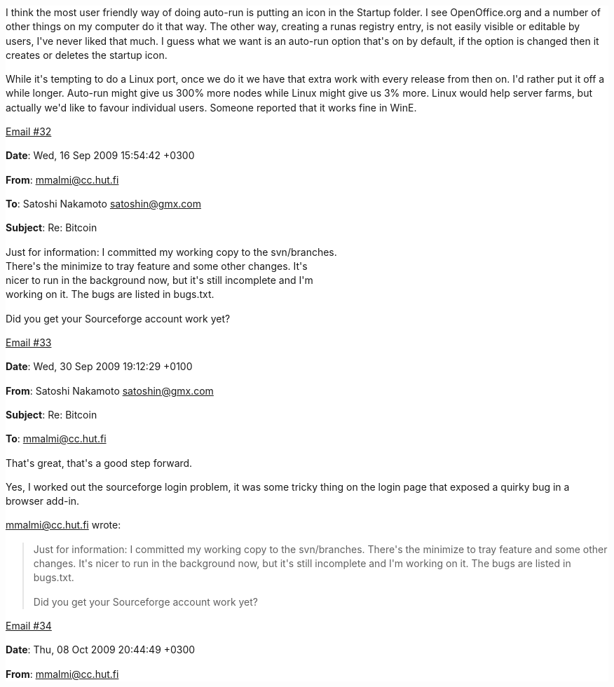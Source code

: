 I think the most user friendly way of doing auto-run is putting an icon 
in the Startup folder.  I see OpenOffice.org and a number of other 
things on my computer do it that way.  The other way, creating a runas 
registry entry, is not easily visible or editable by users, I've never 
liked that much.  I guess what we want is an auto-run option that's on 
by default, if the option is changed then it creates or deletes the 
startup icon.

While it's tempting to do a Linux port, once we do it we have that extra 
work with every release from then on.  I'd rather put it off a while 
longer.  Auto-run might give us 300% more nodes while Linux might give 
us 3% more.  Linux would help server farms, but actually we'd like to 
favour individual users.  Someone reported that it works fine in WinE.

[Email #32](#email-32)

**Date**: Wed, 16 Sep 2009 15:54:42 +0300

**From**: mmalmi@cc.hut.fi

**To**: Satoshi Nakamoto <satoshin@gmx.com>

**Subject**: Re: Bitcoin

Just for information: I committed my working copy to the svn/branches.  
There's the minimize to tray feature and some other changes. It's  
nicer to run in the background now, but it's still incomplete and I'm  
working on it. The bugs are listed in bugs.txt.

Did you get your Sourceforge account work yet?

[Email #33](#email-33)

**Date**: Wed, 30 Sep 2009 19:12:29 +0100

**From**: Satoshi Nakamoto <satoshin@gmx.com>

**Subject**: Re: Bitcoin

**To**: mmalmi@cc.hut.fi

That's great, that's a good step forward.

Yes, I worked out the sourceforge login problem, it was some tricky 
thing on the login page that exposed a quirky bug in a browser add-in.

mmalmi@cc.hut.fi wrote:
> Just for information: I committed my working copy to the svn/branches. 
> There's the minimize to tray feature and some other changes. It's nicer 
> to run in the background now, but it's still incomplete and I'm working 
> on it. The bugs are listed in bugs.txt.
> 
> Did you get your Sourceforge account work yet?
> 

[Email #34](#email-34)

**Date**: Thu, 08 Oct 2009 20:44:49 +0300

**From**: mmalmi@cc.hut.fi
